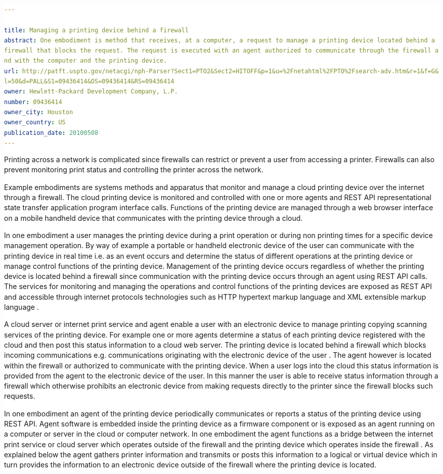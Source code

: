 ```yaml
---

title: Managing a printing device behind a firewall
abstract: One embodiment is method that receives, at a computer, a request to manage a printing device located behind a firewall that blocks the request. The request is executed with an agent authorized to communicate through the firewall and with the computer and the printing device.
url: http://patft.uspto.gov/netacgi/nph-Parser?Sect1=PTO2&Sect2=HITOFF&p=1&u=%2Fnetahtml%2FPTO%2Fsearch-adv.htm&r=1&f=G&l=50&d=PALL&S1=09436414&OS=09436414&RS=09436414
owner: Hewlett-Packard Development Company, L.P.
number: 09436414
owner_city: Houston
owner_country: US
publication_date: 20100508
---
```

Printing across a network is complicated since firewalls can restrict or prevent a user from accessing a printer. Firewalls can also prevent monitoring print status and controlling the printer across the network.

Example embodiments are systems methods and apparatus that monitor and manage a cloud printing device over the internet through a firewall. The cloud printing device is monitored and controlled with one or more agents and REST API representational state transfer application program interface calls. Functions of the printing device are managed through a web browser interface on a mobile handheld device that communicates with the printing device through a cloud.

In one embodiment a user manages the printing device during a print operation or during non printing times for a specific device management operation. By way of example a portable or handheld electronic device of the user can communicate with the printing device in real time i.e. as an event occurs and determine the status of different operations at the printing device or manage control functions of the printing device. Management of the printing device occurs regardless of whether the printing device is located behind a firewall since communication with the printing device occurs through an agent using REST API calls. The services for monitoring and managing the operations and control functions of the printing devices are exposed as REST API and accessible through internet protocols technologies such as HTTP hypertext markup language and XML extensible markup language .

A cloud server or internet print service and agent enable a user with an electronic device to manage printing copying scanning services of the printing device. For example one or more agents determine a status of each printing device registered with the cloud and then post this status information to a cloud web server. The printing device is located behind a firewall which blocks incoming communications e.g. communications originating with the electronic device of the user . The agent however is located within the firewall or authorized to communicate with the printing device. When a user logs into the cloud this status information is provided from the agent to the electronic device of the user. In this manner the user is able to receive status information through a firewall which otherwise prohibits an electronic device from making requests directly to the printer since the firewall blocks such requests.

In one embodiment an agent of the printing device periodically communicates or reports a status of the printing device using REST API. Agent software is embedded inside the printing device as a firmware component or is exposed as an agent running on a computer or server in the cloud or computer network. In one embodiment the agent functions as a bridge between the internet print service or cloud server which operates outside of the firewall and the printing device which operates inside the firewall . As explained below the agent gathers printer information and transmits or posts this information to a logical or virtual device which in turn provides the information to an electronic device outside of the firewall where the printing device is located.
